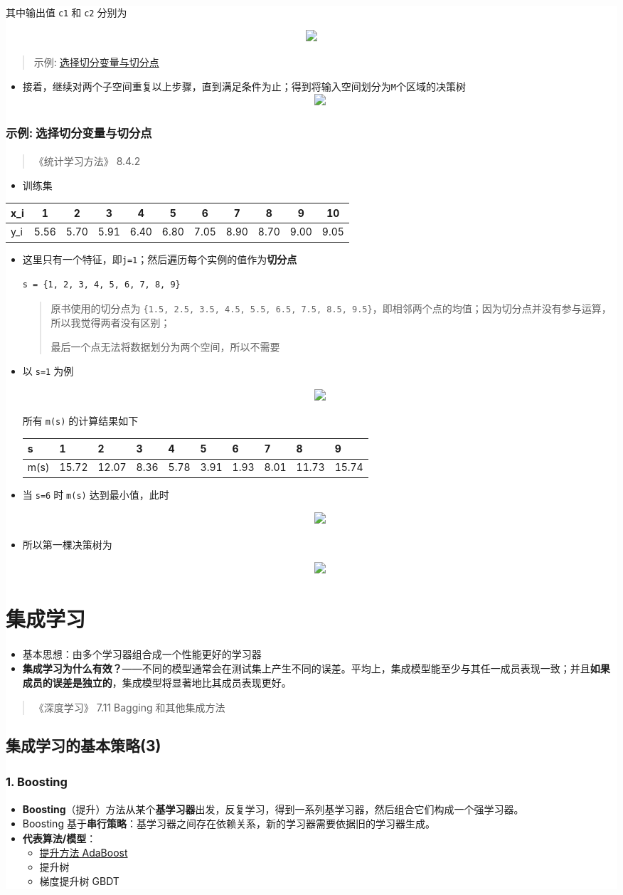   其中输出值 `c1` 和 `c2` 分别为
  <div align="center"><a href="http://www.codecogs.com/eqnedit.php?latex=\hat{c}_1={\color{Red}&space;\mathrm{avg}}(y_i|x_i\in&space;R_1(j,s)),\quad\&space;\hat{c}_2={\color{Red}&space;\mathrm{avg}}(y_i|x_i\in&space;R_2(j,s))"><img src="../_assets/公式_2018071893503.png" /></a></div>
  
  > 示例: [选择切分变量与切分点](#示例-选择切分变量与切分点)
- 接着，继续对两个子空间重复以上步骤，直到满足条件为止；得到将输入空间划分为`M`个区域的决策树
  <div align="center"><a href="http://www.codecogs.com/eqnedit.php?latex=f(x)=\sum_{m=1}^M&space;\hat{c}_m{\color{Red}&space;I(x\in&space;R_m)}"><img src="../_assets/公式_2018071895945.png" /></a></div>

### 示例: 选择切分变量与切分点
> 《统计学习方法》 8.4.2
- 训练集

 x_i | 1 | 2 | 3 | 4 | 5 | 6 | 7 | 8 | 9 | 10
-----|---|---|---|---|---|---|---|---|---|---
 y_i |5.56|5.70|5.91|6.40|6.80|7.05|8.90|8.70|9.00|9.05
- 这里只有一个特征，即`j=1`；然后遍历每个实例的值作为**切分点**

  `s = {1, 2, 3, 4, 5, 6, 7, 8, 9}`
  > 原书使用的切分点为 `{1.5, 2.5, 3.5, 4.5, 5.5, 6.5, 7.5, 8.5, 9.5}`，即相邻两个点的均值；因为切分点并没有参与运算，所以我觉得两者没有区别；
  >
  > 最后一个点无法将数据划分为两个空间，所以不需要
- 以 `s=1` 为例
  <div align="center"><a href="http://www.codecogs.com/eqnedit.php?latex=\begin{aligned}&space;&R_1(1,1)=\{x|x\le&space;1\}=\{1\}\\&space;&R_2(1,1)=\{x|x>1\}=\{2,3,4,5,6,7,8,9,10\}\\&space;&\&space;c_1=\frac{1}{|R_1|}=\frac{1}{1}\sum_{x_i\in&space;R_1}y_i=5.56\\&space;&\&space;c_2=\frac{1}{|R_2|}=\frac{1}{9}\sum_{x_i\in&space;R_2}y_i=7.50\\&space;&\&space;m(s)=\underset{c_1}{\min}\sum_{x_i\in&space;R_1}(y_i-c_1)^2&plus;\underset{c_2}{\min}\sum_{x_i\in&space;R_2}(y_i-c_2)^2=0&plus;15.72=15.72&space;\end{aligned}"><img src="../_assets/公式_20180718103749.png" /></a></div>

  所有 `m(s)` 的计算结果如下

  s   | 1 | 2 | 3 | 4 | 5 | 6 | 7 | 8 | 9 
  ----|---|---|---|---|---|---|---|---|---
  m(s)|15.72|12.07|8.36|5.78|3.91|1.93|8.01|11.73|15.74

- 当 `s=6` 时 `m(s)` 达到最小值，此时
  <div align="center"><a href="http://www.codecogs.com/eqnedit.php?latex=\begin{aligned}&space;&R_1(1,6)=\{x|x\le&space;6\}=\{1,2,3,4,5,6\}\\&space;&R_2(1,6)=\{x|x>6\}=\{7,8,9,10\}\\&space;&\&space;c_1=\frac{1}{|R_1|}=\frac{1}{6}\sum_{x_i\in&space;R_1}y_i=6.24\\&space;&\&space;c_2=\frac{1}{|R_2|}=\frac{1}{4}\sum_{x_i\in&space;R_2}y_i=8.91\\&space;\end{aligned}"><img src="../_assets/公式_20180718104559.png" /></a></div>

- 所以第一棵决策树为
  <div align="center"><a href="http://www.codecogs.com/eqnedit.php?latex=\begin{aligned}&space;T_1(x)&=\left\{\begin{matrix}&space;6.24,&space;&x<6&space;\\&space;8.91,&space;&x\ge6&space;\end{matrix}\right.\\&space;f_1(x)&=T_1(x)&space;\end{aligned}"><img src="../_assets/公式_20180718105727.png" /></a></div>


# 集成学习
- 基本思想：由多个学习器组合成一个性能更好的学习器
- **集成学习为什么有效？**——不同的模型通常会在测试集上产生不同的误差。平均上，集成模型能至少与其任一成员表现一致；并且**如果成员的误差是独立的**，集成模型将显著地比其成员表现更好。
> 《深度学习》 7.11 Bagging 和其他集成方法

## 集成学习的基本策略(3)
### 1. Boosting
- **Boosting**（提升）方法从某个**基学习器**出发，反复学习，得到一系列基学习器，然后组合它们构成一个强学习器。
- Boosting 基于**串行策略**：基学习器之间存在依赖关系，新的学习器需要依据旧的学习器生成。
- **代表算法/模型**：
  - [提升方法 AdaBoost](#提升方法-adaboost)
  - 提升树
  - 梯度提升树 GBDT
  